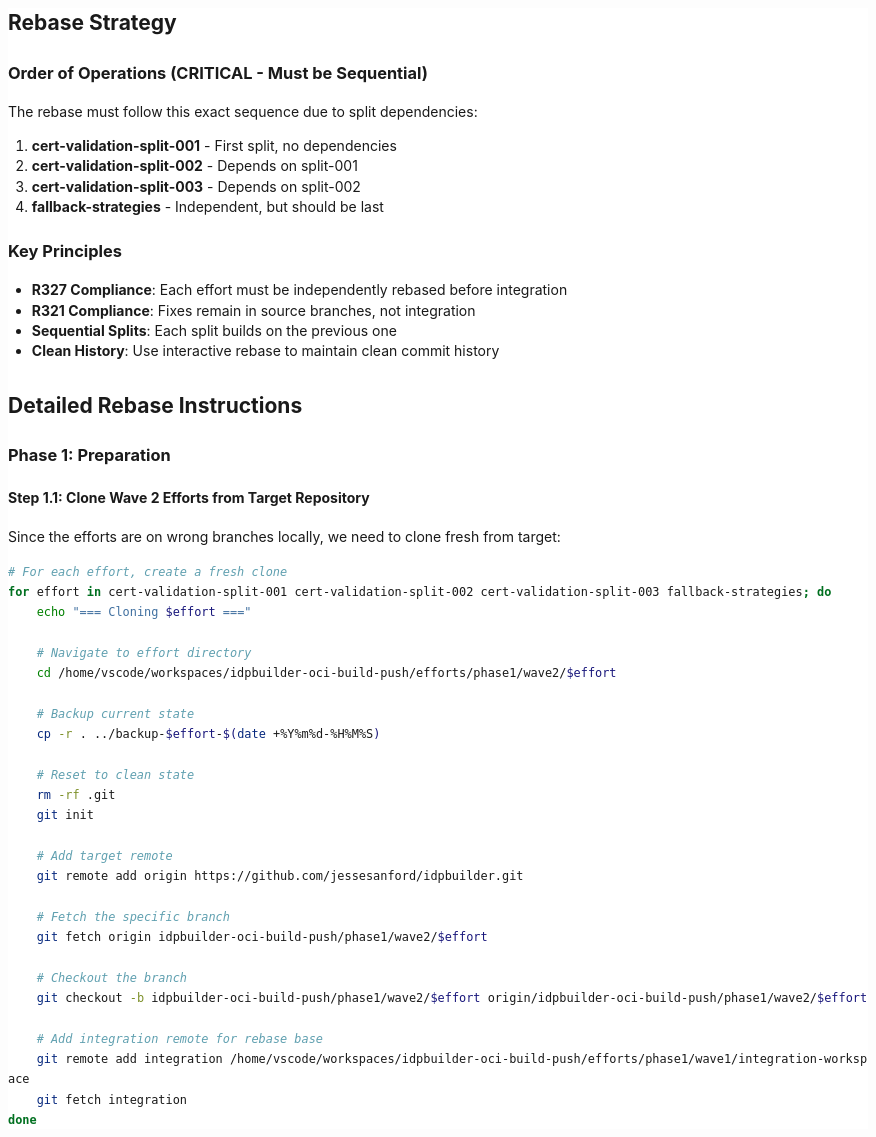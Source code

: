 ## Rebase Strategy

### Order of Operations (CRITICAL - Must be Sequential)

The rebase must follow this exact sequence due to split dependencies:

1. **cert-validation-split-001** - First split, no dependencies
2. **cert-validation-split-002** - Depends on split-001
3. **cert-validation-split-003** - Depends on split-002
4. **fallback-strategies** - Independent, but should be last

### Key Principles
- **R327 Compliance**: Each effort must be independently rebased before integration
- **R321 Compliance**: Fixes remain in source branches, not integration
- **Sequential Splits**: Each split builds on the previous one
- **Clean History**: Use interactive rebase to maintain clean commit history

## Detailed Rebase Instructions

### Phase 1: Preparation

#### Step 1.1: Clone Wave 2 Efforts from Target Repository
Since the efforts are on wrong branches locally, we need to clone fresh from target:

```bash
# For each effort, create a fresh clone
for effort in cert-validation-split-001 cert-validation-split-002 cert-validation-split-003 fallback-strategies; do
    echo "=== Cloning $effort ==="

    # Navigate to effort directory
    cd /home/vscode/workspaces/idpbuilder-oci-build-push/efforts/phase1/wave2/$effort

    # Backup current state
    cp -r . ../backup-$effort-$(date +%Y%m%d-%H%M%S)

    # Reset to clean state
    rm -rf .git
    git init

    # Add target remote
    git remote add origin https://github.com/jessesanford/idpbuilder.git

    # Fetch the specific branch
    git fetch origin idpbuilder-oci-build-push/phase1/wave2/$effort

    # Checkout the branch
    git checkout -b idpbuilder-oci-build-push/phase1/wave2/$effort origin/idpbuilder-oci-build-push/phase1/wave2/$effort

    # Add integration remote for rebase base
    git remote add integration /home/vscode/workspaces/idpbuilder-oci-build-push/efforts/phase1/wave1/integration-workspace
    git fetch integration
done
```

